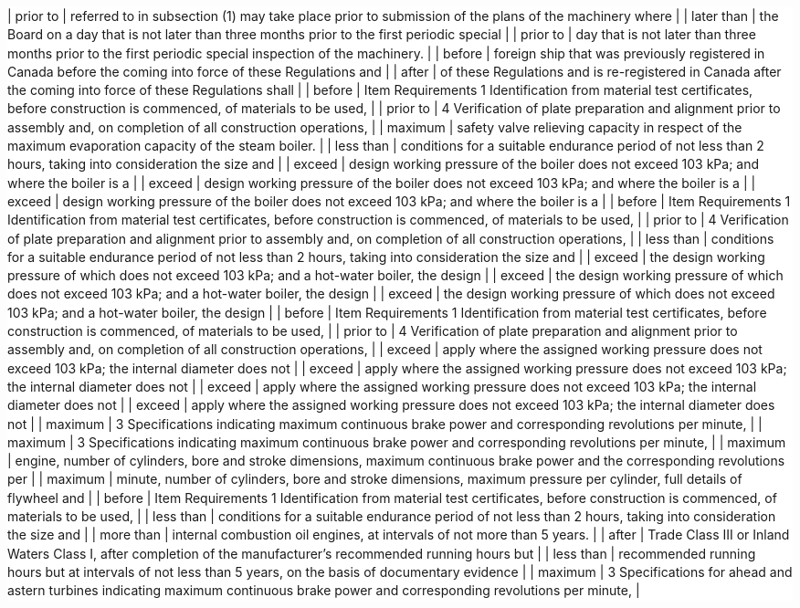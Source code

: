 | prior to      | referred to in subsection (1) may take place prior to submission of the plans of the machinery where                                                       |
| later than    | the Board on a day that is not later than three months prior to the first periodic special                                                                 |
| prior to      | day that is not later than three months prior to  the first periodic special inspection of the machinery.                                                  |
| before        | foreign ship that was previously registered in Canada before the coming into force of these Regulations and                                                |
| after         | of these Regulations and is re-registered in Canada after the coming into force of these Regulations shall                                                 |
| before        | Item Requirements 1 Identification from material test certificates,  before construction is commenced, of materials to be used,                            |
| prior to      | 4 Verification of plate preparation and alignment  prior to assembly and, on completion of all construction operations,                                    |
| maximum       | safety valve relieving capacity in respect of the maximum  evaporation capacity of the steam boiler.                                                       |
| less than     | conditions for a suitable endurance period of not less than 2 hours, taking into consideration the size and                                                |
| exceed        | design working pressure of the boiler does not exceed 103 kPa; and where the boiler is a                                                                   |
| exceed        | design working pressure of the boiler does not exceed 103 kPa; and where the boiler is a                                                                   |
| exceed        | design working pressure of the boiler does not exceed 103 kPa; and where the boiler is a                                                                   |
| before        | Item Requirements 1 Identification from material test certificates,  before construction is commenced, of materials to be used,                            |
| prior to      | 4 Verification of plate preparation and alignment  prior to assembly and, on completion of all construction operations,                                    |
| less than     | conditions for a suitable endurance period of not less than 2 hours, taking into consideration the size and                                                |
| exceed        | the design working pressure of which does not exceed 103 kPa; and a hot-water boiler, the design                                                           |
| exceed        | the design working pressure of which does not exceed 103 kPa; and a hot-water boiler, the design                                                           |
| exceed        | the design working pressure of which does not exceed 103 kPa; and a hot-water boiler, the design                                                           |
| before        | Item Requirements 1 Identification from material test certificates,  before construction is commenced, of materials to be used,                            |
| prior to      | 4 Verification of plate preparation and alignment  prior to assembly and, on completion of all construction operations,                                    |
| exceed        | apply where the assigned working pressure does not exceed  103 kPa; the internal diameter does not                                                         |
| exceed        | apply where the assigned working pressure does not exceed  103 kPa; the internal diameter does not                                                         |
| exceed        | apply where the assigned working pressure does not exceed  103 kPa; the internal diameter does not                                                         |
| exceed        | apply where the assigned working pressure does not exceed  103 kPa; the internal diameter does not                                                         |
| maximum       | 3 Specifications indicating  maximum continuous brake power and corresponding revolutions per minute,                                                      |
| maximum       | 3 Specifications indicating  maximum continuous brake power and corresponding revolutions per minute,                                                      |
| maximum       | engine, number of cylinders, bore and stroke dimensions, maximum continuous brake power and the corresponding revolutions per                              |
| maximum       | minute, number of cylinders, bore and stroke dimensions, maximum pressure per cylinder, full details of flywheel and                                       |
| before        | Item Requirements 1 Identification from material test certificates,  before construction is commenced, of materials to be used,                            |
| less than     | conditions for a suitable endurance period of not less than 2 hours, taking into consideration the size and                                                |
| more than     | internal combustion oil engines, at intervals of not more than  5 years.                                                                                   |
| after         | Trade Class III or Inland Waters Class I, after completion of the manufacturer’s recommended running hours but                                             |
| less than     | recommended running hours but at intervals of not less than 5 years, on the basis of documentary evidence                                                  |
| maximum       | 3 Specifications for ahead and astern turbines indicating  maximum continuous brake power and corresponding revolutions per minute,                        |